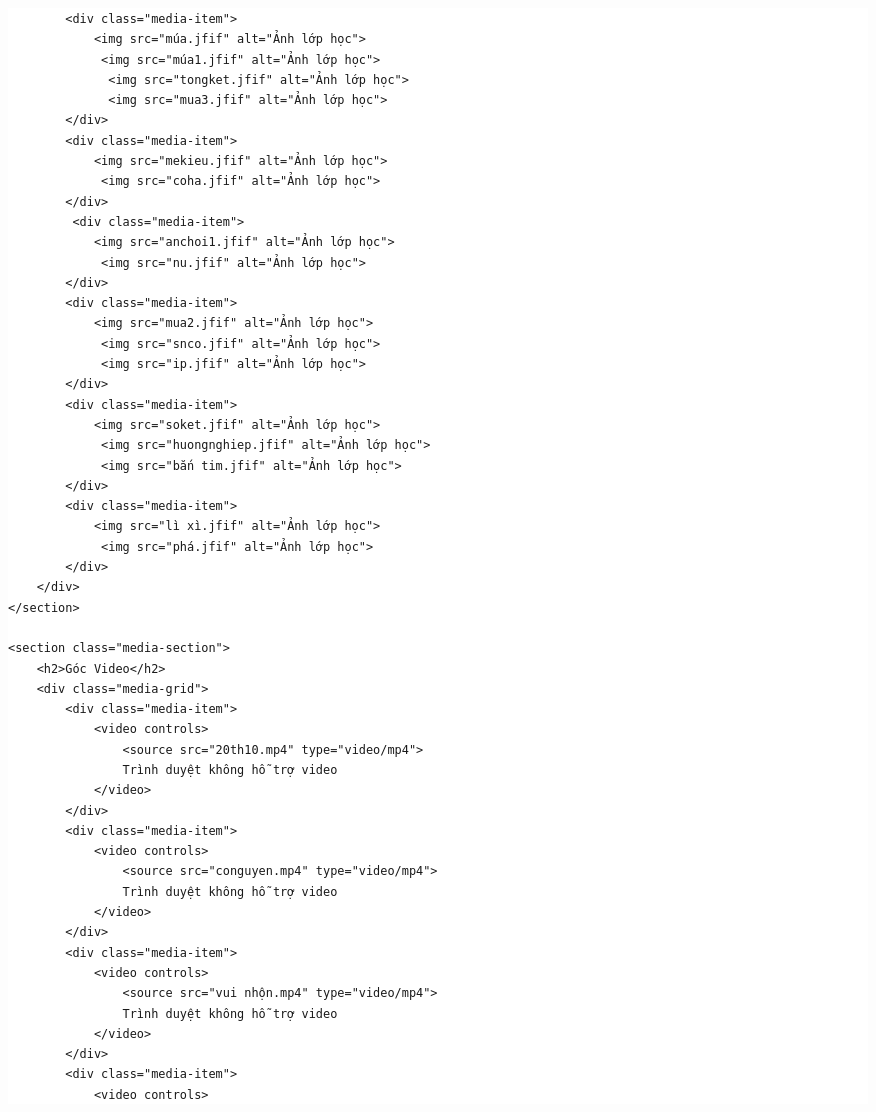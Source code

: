             <div class="media-item">
                <img src="múa.jfif" alt="Ảnh lớp học">
                 <img src="múa1.jfif" alt="Ảnh lớp học">
                  <img src="tongket.jfif" alt="Ảnh lớp học">
                  <img src="mua3.jfif" alt="Ảnh lớp học">
            </div>
            <div class="media-item">
                <img src="mekieu.jfif" alt="Ảnh lớp học">
                 <img src="coha.jfif" alt="Ảnh lớp học">
            </div>
             <div class="media-item">
                <img src="anchoi1.jfif" alt="Ảnh lớp học">
                 <img src="nu.jfif" alt="Ảnh lớp học">
            </div>
            <div class="media-item">
                <img src="mua2.jfif" alt="Ảnh lớp học">
                 <img src="snco.jfif" alt="Ảnh lớp học">
                 <img src="ip.jfif" alt="Ảnh lớp học">
            </div>
            <div class="media-item">
                <img src="soket.jfif" alt="Ảnh lớp học">
                 <img src="huongnghiep.jfif" alt="Ảnh lớp học">
                 <img src="bắn tim.jfif" alt="Ảnh lớp học">
            </div>
            <div class="media-item">
                <img src="lì xì.jfif" alt="Ảnh lớp học">
                 <img src="phá.jfif" alt="Ảnh lớp học">
            </div>
        </div>
    </section>

    <section class="media-section">
        <h2>Góc Video</h2>
        <div class="media-grid">
            <div class="media-item">
                <video controls>
                    <source src="20th10.mp4" type="video/mp4">
                    Trình duyệt không hỗ trợ video
                </video>
            </div>
            <div class="media-item">
                <video controls>
                    <source src="conguyen.mp4" type="video/mp4">
                    Trình duyệt không hỗ trợ video
                </video>
            </div>
            <div class="media-item">
                <video controls>
                    <source src="vui nhộn.mp4" type="video/mp4">
                    Trình duyệt không hỗ trợ video
                </video>
            </div>
            <div class="media-item">
                <video controls>